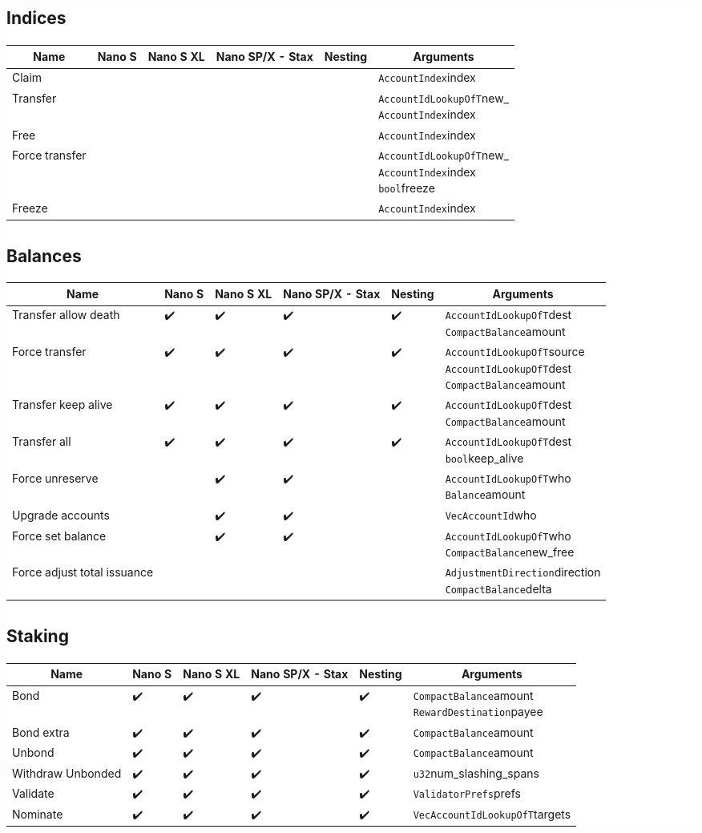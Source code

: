 ## Indices

| Name           | Nano S | Nano S XL | Nano SP/X - Stax | Nesting | Arguments                                                               |
| -------------- | ------ | --------- | ---------------- | ------- | ----------------------------------------------------------------------- |
| Claim          |        |           |                  |         | `AccountIndex`index<br/>                                                |
| Transfer       |        |           |                  |         | `AccountIdLookupOfT`new\_<br/>`AccountIndex`index<br/>                  |
| Free           |        |           |                  |         | `AccountIndex`index<br/>                                                |
| Force transfer |        |           |                  |         | `AccountIdLookupOfT`new\_<br/>`AccountIndex`index<br/>`bool`freeze<br/> |
| Freeze         |        |           |                  |         | `AccountIndex`index<br/>                                                |

## Balances

| Name                        | Nano S             | Nano S XL          | Nano SP/X - Stax   | Nesting            | Arguments                                                                               |
| --------------------------- | ------------------ | ------------------ | ------------------ | ------------------ | --------------------------------------------------------------------------------------- |
| Transfer allow death        | :heavy_check_mark: | :heavy_check_mark: | :heavy_check_mark: | :heavy_check_mark: | `AccountIdLookupOfT`dest<br/>`CompactBalance`amount<br/>                                |
| Force transfer              | :heavy_check_mark: | :heavy_check_mark: | :heavy_check_mark: | :heavy_check_mark: | `AccountIdLookupOfT`source<br/>`AccountIdLookupOfT`dest<br/>`CompactBalance`amount<br/> |
| Transfer keep alive         | :heavy_check_mark: | :heavy_check_mark: | :heavy_check_mark: | :heavy_check_mark: | `AccountIdLookupOfT`dest<br/>`CompactBalance`amount<br/>                                |
| Transfer all                | :heavy_check_mark: | :heavy_check_mark: | :heavy_check_mark: | :heavy_check_mark: | `AccountIdLookupOfT`dest<br/>`bool`keep_alive<br/>                                      |
| Force unreserve             |                    | :heavy_check_mark: | :heavy_check_mark: |                    | `AccountIdLookupOfT`who<br/>`Balance`amount<br/>                                        |
| Upgrade accounts            |                    | :heavy_check_mark: | :heavy_check_mark: |                    | `VecAccountId`who<br/>                                                                  |
| Force set balance           |                    | :heavy_check_mark: | :heavy_check_mark: |                    | `AccountIdLookupOfT`who<br/>`CompactBalance`new_free<br/>                               |
| Force adjust total issuance |                    |                    |                    |                    | `AdjustmentDirection`direction<br/>`CompactBalance`delta<br/>                           |

## Staking

| Name                       | Nano S             | Nano S XL          | Nano SP/X - Stax   | Nesting            | Arguments                                                                                                                                                                                                                                 |
| -------------------------- | ------------------ | ------------------ | ------------------ | ------------------ | ----------------------------------------------------------------------------------------------------------------------------------------------------------------------------------------------------------------------------------------- |
| Bond                       | :heavy_check_mark: | :heavy_check_mark: | :heavy_check_mark: | :heavy_check_mark: | `CompactBalance`amount<br/>`RewardDestination`payee<br/>                                                                                                                                                                                  |
| Bond extra                 | :heavy_check_mark: | :heavy_check_mark: | :heavy_check_mark: | :heavy_check_mark: | `CompactBalance`amount<br/>                                                                                                                                                                                                               |
| Unbond                     | :heavy_check_mark: | :heavy_check_mark: | :heavy_check_mark: | :heavy_check_mark: | `CompactBalance`amount<br/>                                                                                                                                                                                                               |
| Withdraw Unbonded          | :heavy_check_mark: | :heavy_check_mark: | :heavy_check_mark: | :heavy_check_mark: | `u32`num_slashing_spans<br/>                                                                                                                                                                                                              |
| Validate                   | :heavy_check_mark: | :heavy_check_mark: | :heavy_check_mark: | :heavy_check_mark: | `ValidatorPrefs`prefs<br/>                                                                                                                                                                                                                |
| Nominate                   | :heavy_check_mark: | :heavy_check_mark: | :heavy_check_mark: | :heavy_check_mark: | `VecAccountIdLookupOfT`targets<br/>                                                                                                                                                                                                       |